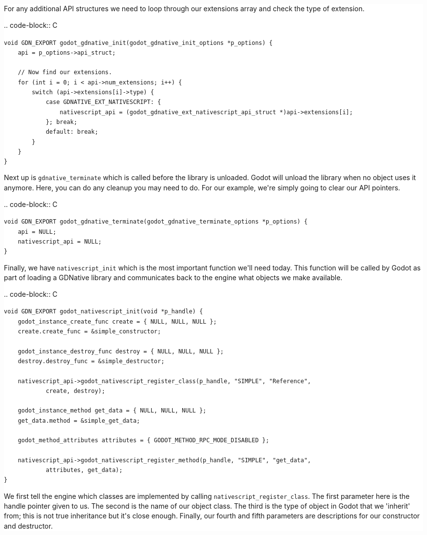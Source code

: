 For any additional API structures we need to loop through our extensions array
and check the type of extension.

.. code-block:: C

    void GDN_EXPORT godot_gdnative_init(godot_gdnative_init_options *p_options) {
        api = p_options->api_struct;

        // Now find our extensions.
        for (int i = 0; i < api->num_extensions; i++) {
            switch (api->extensions[i]->type) {
                case GDNATIVE_EXT_NATIVESCRIPT: {
                    nativescript_api = (godot_gdnative_ext_nativescript_api_struct *)api->extensions[i];
                }; break;
                default: break;
            }
        }
    }

Next up is ``gdnative_terminate`` which is called before the library is
unloaded. Godot will unload the library when no object uses it anymore. Here,
you can do any cleanup you may need to do. For our example, we're simply going
to clear our API pointers.

.. code-block:: C

    void GDN_EXPORT godot_gdnative_terminate(godot_gdnative_terminate_options *p_options) {
        api = NULL;
        nativescript_api = NULL;
    }

Finally, we have ``nativescript_init`` which is the most important function we'll
need today. This function will be called by Godot as part of loading a GDNative
library and communicates back to the engine what objects we make available.

.. code-block:: C

    void GDN_EXPORT godot_nativescript_init(void *p_handle) {
        godot_instance_create_func create = { NULL, NULL, NULL };
        create.create_func = &simple_constructor;

        godot_instance_destroy_func destroy = { NULL, NULL, NULL };
        destroy.destroy_func = &simple_destructor;

        nativescript_api->godot_nativescript_register_class(p_handle, "SIMPLE", "Reference",
                create, destroy);

        godot_instance_method get_data = { NULL, NULL, NULL };
        get_data.method = &simple_get_data;

        godot_method_attributes attributes = { GODOT_METHOD_RPC_MODE_DISABLED };

        nativescript_api->godot_nativescript_register_method(p_handle, "SIMPLE", "get_data",
                attributes, get_data);
    }

We first tell the engine which classes are implemented by calling
``nativescript_register_class``. The first parameter here is the handle pointer
given to us. The second is the name of our object class. The third is the type
of object in Godot that we 'inherit' from; this is not true inheritance but it's
close enough. Finally, our fourth and fifth parameters are descriptions for our
constructor and destructor.
